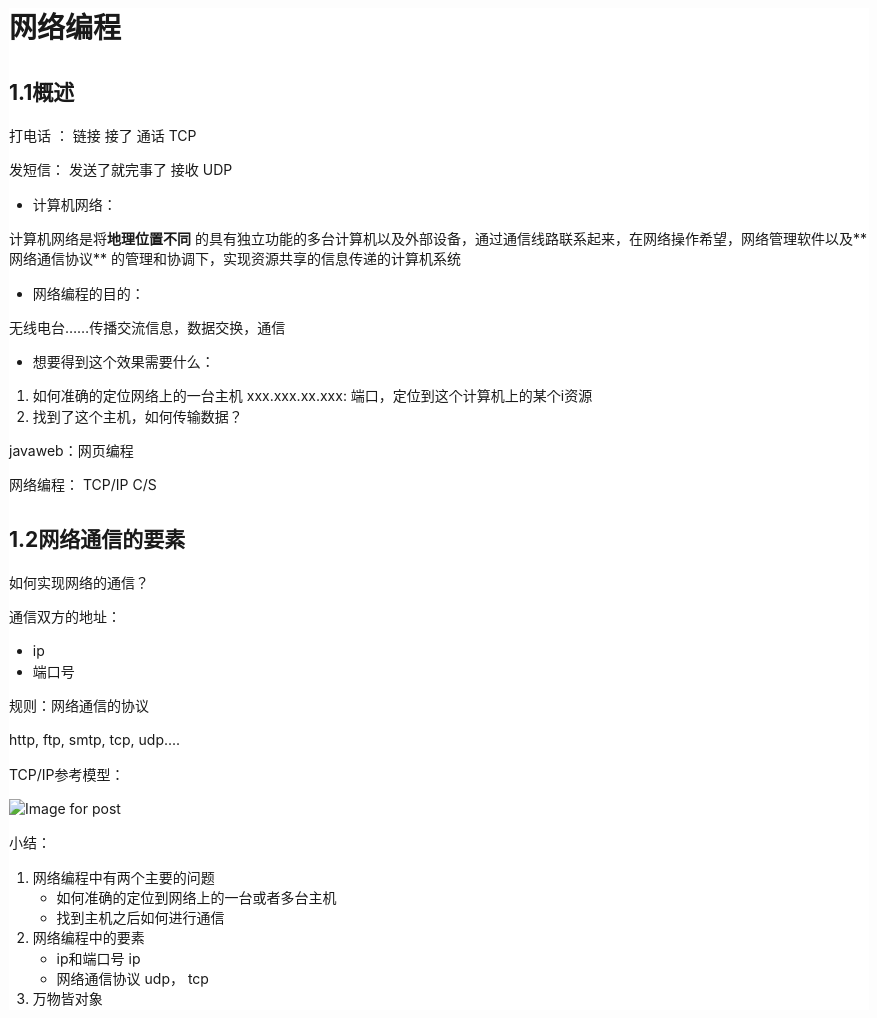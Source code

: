 # 网络编程

## 1.1概述

打电话 ： 链接 接了 通话 TCP

发短信： 发送了就完事了 接收 UDP



- 计算机网络：

计算机网络是将**地理位置不同** 的具有独立功能的多台计算机以及外部设备，通过通信线路联系起来，在网络操作希望，网络管理软件以及** 网络通信协议** 的管理和协调下，实现资源共享的信息传递的计算机系统

- 网络编程的目的：

无线电台……传播交流信息，数据交换，通信

- 想要得到这个效果需要什么：

1. 如何准确的定位网络上的一台主机  xxx.xxx.xx.xxx: 端口，定位到这个计算机上的某个i资源
2. 找到了这个主机，如何传输数据？



javaweb：网页编程

网络编程： TCP/IP   C/S



## 1.2网络通信的要素

如何实现网络的通信？

通信双方的地址：

- ip
- 端口号

规则：网络通信的协议

http, ftp, smtp, tcp, udp....

TCP/IP参考模型：

![Image for post](https://miro.medium.com/max/2169/1*r3SvI09KlPYOzxJ4L9jZRQ.png)



小结：

1. 网络编程中有两个主要的问题
   - 如何准确的定位到网络上的一台或者多台主机
   - 找到主机之后如何进行通信
2. 网络编程中的要素
   - ip和端口号 ip
   - 网络通信协议 udp， tcp
3. 万物皆对象
